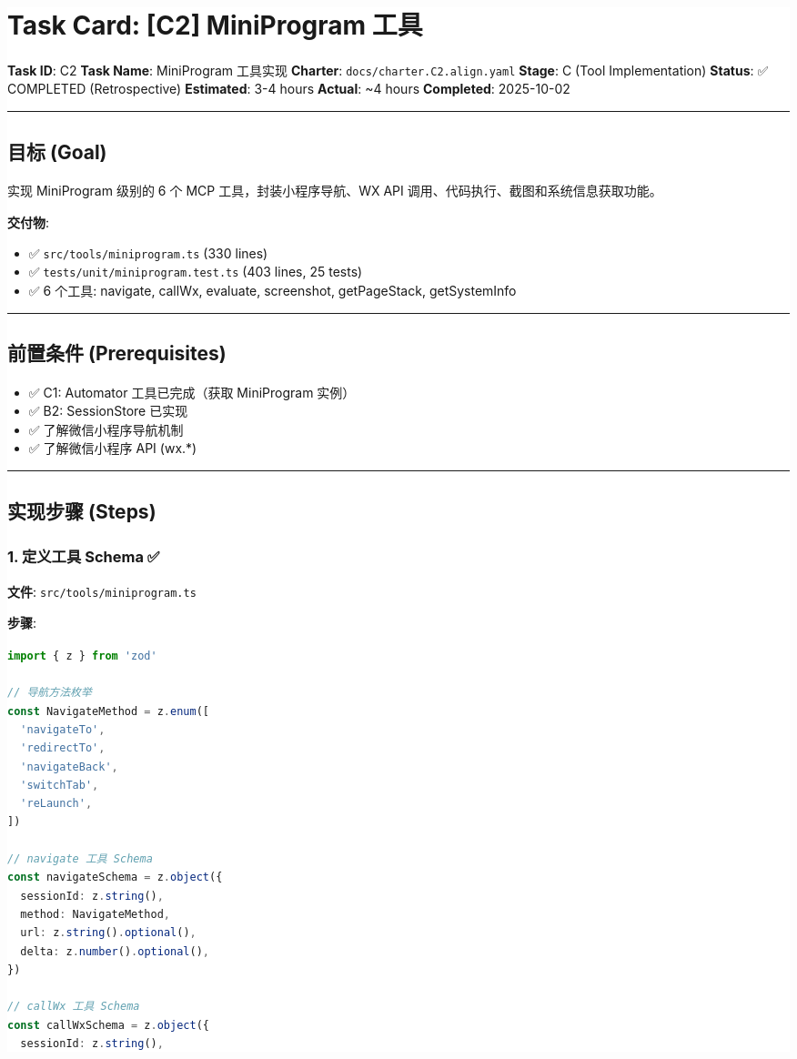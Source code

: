 # Task Card: [C2] MiniProgram 工具

**Task ID**: C2
**Task Name**: MiniProgram 工具实现
**Charter**: `docs/charter.C2.align.yaml`
**Stage**: C (Tool Implementation)
**Status**: ✅ COMPLETED (Retrospective)
**Estimated**: 3-4 hours
**Actual**: ~4 hours
**Completed**: 2025-10-02

---

## 目标 (Goal)

实现 MiniProgram 级别的 6 个 MCP 工具，封装小程序导航、WX API 调用、代码执行、截图和系统信息获取功能。

**交付物**:
- ✅ `src/tools/miniprogram.ts` (330 lines)
- ✅ `tests/unit/miniprogram.test.ts` (403 lines, 25 tests)
- ✅ 6 个工具: navigate, callWx, evaluate, screenshot, getPageStack, getSystemInfo

---

## 前置条件 (Prerequisites)

- ✅ C1: Automator 工具已完成（获取 MiniProgram 实例）
- ✅ B2: SessionStore 已实现
- ✅ 了解微信小程序导航机制
- ✅ 了解微信小程序 API (wx.*)

---

## 实现步骤 (Steps)

### 1. 定义工具 Schema ✅

**文件**: `src/tools/miniprogram.ts`

**步骤**:
```typescript
import { z } from 'zod'

// 导航方法枚举
const NavigateMethod = z.enum([
  'navigateTo',
  'redirectTo',
  'navigateBack',
  'switchTab',
  'reLaunch',
])

// navigate 工具 Schema
const navigateSchema = z.object({
  sessionId: z.string(),
  method: NavigateMethod,
  url: z.string().optional(),
  delta: z.number().optional(),
})

// callWx 工具 Schema
const callWxSchema = z.object({
  sessionId: z.string(),
```